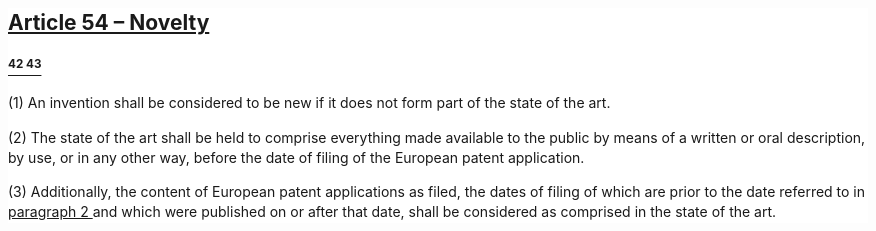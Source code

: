 
## [Article 54 – Novelty](https://www.epo.org/en/legal/epc/2020/a54.html)
<b class="nonbold">
 <a id="conv.f42-intext">
 </a>
 <a class="FootnoteRef" href="#conv.f42-note">
  <sup>
   42
  </sup>
 </a>
</b>
<b class="nonbold">
 <a id="conv.f43-intext">
 </a>
 <a class="FootnoteRef" href="#conv.f43-note">
  <sup>
   43
  </sup>
 </a>
</b>

<div class="epolegal-content" id="A54">
 <p class="prefixed">
  <span class="LM_Normal_p1">
   <a id="A54_1">
   </a>
   (1)
  </span>
  <span>
   An invention shall be considered to be new if it does not form part of the state of the art.
  </span>
 </p>
 <p class="prefixed">
  <span class="LM_Normal_p1">
   <a id="A54_2">
   </a>
   (2)
  </span>
  <span>
   The state of the art shall be held to comprise everything made available to the public by means of a written or oral description, by use, or in any other way, before the date of filing of the European patent application.
  </span>
 </p>
 <p class="prefixed">
  <span class="LM_Normal_p1">
   <a id="A54_3">
   </a>
   (3)
  </span>
  <span>
   Additionally, the content of European patent applications as filed, the dates of filing of which are prior to the date referred to in
   <a href="a54.html" title="Article 54 Novelty">
    paragraph 2
   </a>
   and which were published on or after that date, shall be considered as comprised in the state of the art.
  </span>
 </p>
 <p class="prefixed">
  <span class="LM_Normal_p1">